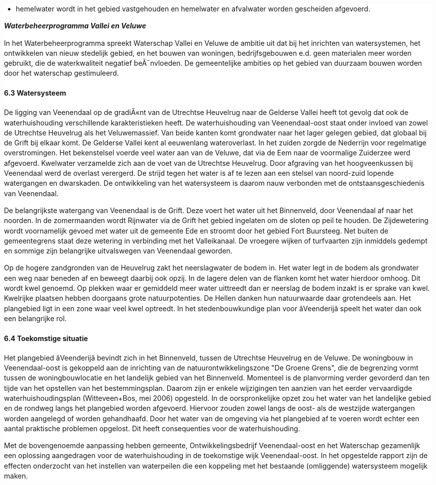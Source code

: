 * hemelwater wordt in het gebied vastgehouden en hemelwater en afvalwater worden gescheiden afgevoerd.

***Waterbeheerprogramma Vallei en Veluwe***

In het Waterbeheerprogramma spreekt Waterschap Vallei en Veluwe de ambitie uit dat bij het inrichten van watersystemen, het ontwikkelen van nieuw stedelijk gebied, en het bouwen van woningen, bedrijfsgebouwen e.d. geen materialen meer worden gebruikt, die de waterkwaliteit negatief beÃ¯nvloeden. De gemeentelijke ambities op het gebied van duurzaam bouwen worden door het waterschap gestimuleerd.

#### 6\.3 Watersysteem

De ligging van Veenendaal op de gradiÃ«nt van de Utrechtse Heuvelrug naar de Gelderse Vallei heeft tot gevolg dat ook de waterhuishouding verschillende karakteristieken heeft. De waterhuishouding van Veenendaal\-oost staat onder invloed van zowel de Utrechtse Heuvelrug als het Veluwemassief. Van beide kanten komt grondwater naar het lager gelegen gebied, dat globaal bij de Grift bij elkaar komt. De Gelderse Vallei kent al eeuwenlang wateroverlast. In het zuiden zorgde de Nederrijn voor regelmatige overstromingen. Het bekenstelsel voerde veel water aan van de Veluwe, dat via de Eem naar de voormalige Zuiderzee werd afgevoerd. Kwelwater verzamelde zich aan de voet van de Utrechtse Heuvelrug. Door afgraving van het hoogveenkussen bij Veenendaal werd de overlast verergerd. De strijd tegen het water is af te lezen aan een stelsel van noord\-zuid lopende watergangen en dwarskaden. De ontwikkeling van het watersysteem is daarom nauw verbonden met de ontstaansgeschiedenis van Veenendaal.

De belangrijkste watergang van Veenendaal is de Grift. Deze voert het water uit het Binnenveld, door Veenendaal af naar het noorden. In de zomermaanden wordt Rijnwater via de Grift het gebied ingelaten om de sloten op peil te houden. De Zijdewetering wordt voornamelijk gevoed met water uit de gemeente Ede en stroomt door het gebied Fort Buursteeg. Net buiten de gemeentegrens staat deze wetering in verbinding met het Valleikanaal. De vroegere wijken of turfvaarten zijn inmiddels gedempt en sommige zijn belangrijke uitvalswegen van Veenendaal geworden.

Op de hogere zandgronden van de Heuvelrug zakt het neerslagwater de bodem in. Het water legt in de bodem als grondwater een weg naar beneden af en beweegt daarbij ook opzij. In de lagere delen van de flanken komt het water hierdoor omhoog. Dit wordt kwel genoemd. Op plekken waar er gemiddeld meer water uittreedt dan er neerslag de bodem inzakt is er sprake van kwel. Kwelrijke plaatsen hebben doorgaans grote natuurpotenties. De Hellen danken hun natuurwaarde daar grotendeels aan. Het plangebied ligt in een zone waar veel kwel optreedt. In het stedenbouwkundige plan voor âVeenderijâ speelt het water dan ook een belangrijke rol.

#### 6\.4 Toekomstige situatie

Het plangebied âVeenderijâ bevindt zich in het Binnenveld, tussen de Utrechtse Heuvelrug en de Veluwe. De woningbouw in Veenendaal\-oost is gekoppeld aan de inrichting van de natuurontwikkelingszone "De Groene Grens", die de begrenzing vormt tussen de woningbouwlocatie en het landelijk gebied van het Binnenveld. Momenteel is de planvorming verder gevorderd dan ten tijde van het opstellen van het bestemmingsplan. Daarom zijn er enkele wijzigingen ten aanzien van het eerder vervaardigde waterhuishoudingsplan (Witteveen\+Bos, mei 2006\) opgesteld. In de oorspronkelijke opzet zou het water van het landelijke gebied en de rondweg langs het plangebied worden afgevoerd. Hiervoor zouden zowel langs de oost\- als de westzijde watergangen worden aangelegd of worden gehandhaafd. Door het water van de omgeving via het plangebied af te voeren wordt echter een aantal praktische problemen opgelost. Dit heeft consequenties voor de waterhuishouding.

Met de bovengenoemde aanpassing hebben gemeente, Ontwikkelingsbedrijf Veenendaal\-oost en het Waterschap gezamenlijk een oplossing aangedragen voor de waterhuishouding in de toekomstige wijk Veenendaal\-oost. In het opgestelde rapport zijn de effecten onderzocht van het instellen van waterpeilen die een koppeling met het bestaande (omliggende) watersysteem mogelijk maken.
